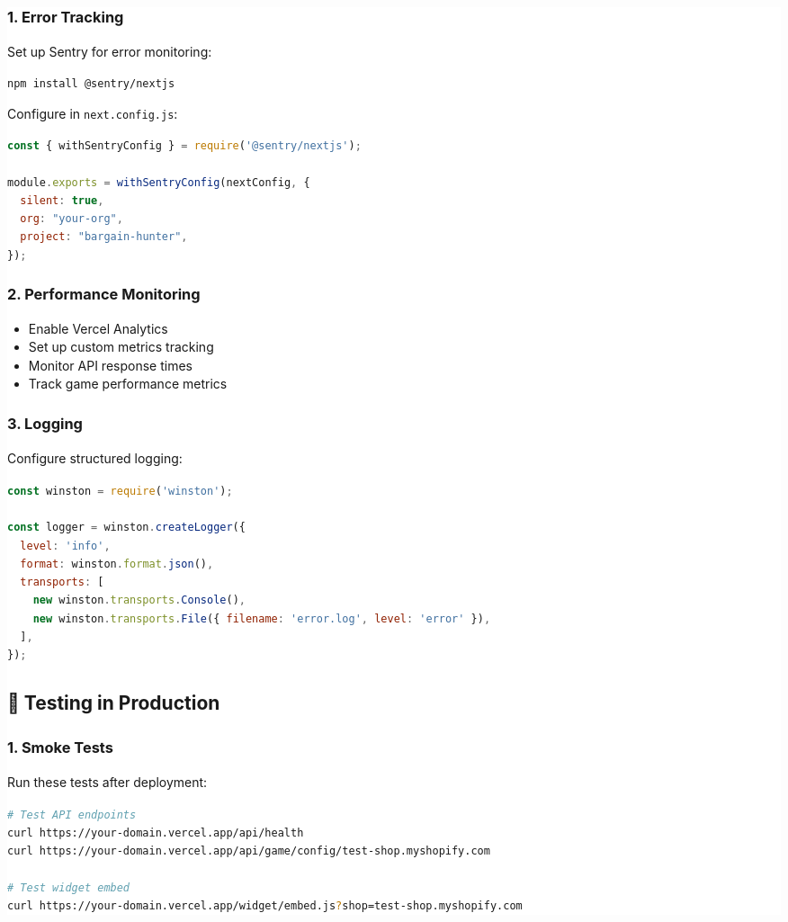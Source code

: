 ### 1. Error Tracking

Set up Sentry for error monitoring:

```bash
npm install @sentry/nextjs
```

Configure in `next.config.js`:

```javascript
const { withSentryConfig } = require('@sentry/nextjs');

module.exports = withSentryConfig(nextConfig, {
  silent: true,
  org: "your-org",
  project: "bargain-hunter",
});
```

### 2. Performance Monitoring

- Enable Vercel Analytics
- Set up custom metrics tracking
- Monitor API response times
- Track game performance metrics

### 3. Logging

Configure structured logging:

```javascript
const winston = require('winston');

const logger = winston.createLogger({
  level: 'info',
  format: winston.format.json(),
  transports: [
    new winston.transports.Console(),
    new winston.transports.File({ filename: 'error.log', level: 'error' }),
  ],
});
```

## 🧪 Testing in Production

### 1. Smoke Tests

Run these tests after deployment:

```bash
# Test API endpoints
curl https://your-domain.vercel.app/api/health
curl https://your-domain.vercel.app/api/game/config/test-shop.myshopify.com

# Test widget embed
curl https://your-domain.vercel.app/widget/embed.js?shop=test-shop.myshopify.com
```
